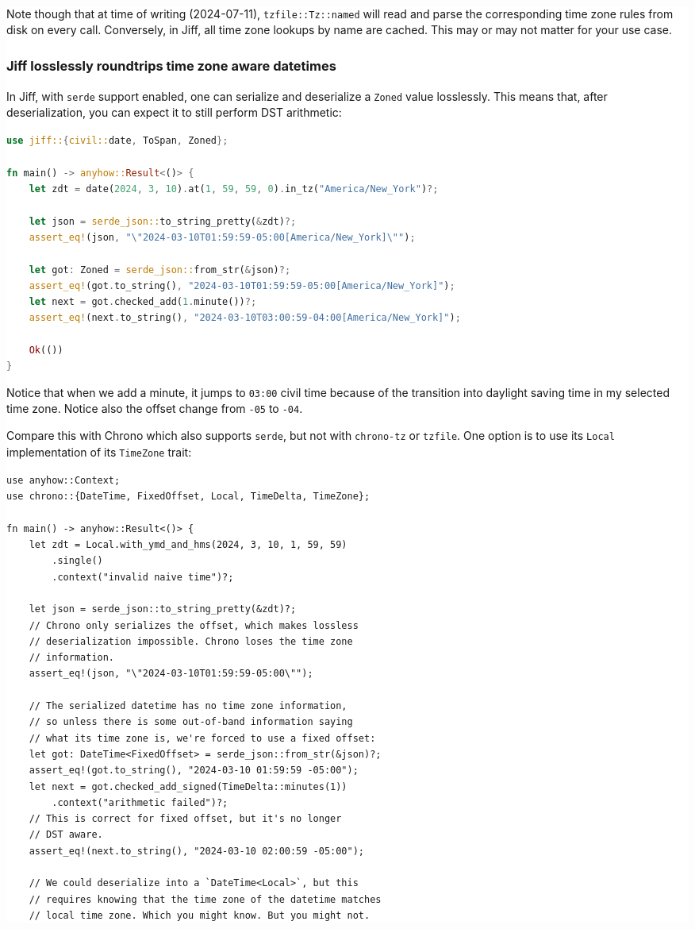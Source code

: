 Note though that at time of writing (2024-07-11), `tzfile::Tz::named` will
read and parse the corresponding time zone rules from disk on every call.
Conversely, in Jiff, all time zone lookups by name are cached. This may or may
not matter for your use case.

### Jiff losslessly roundtrips time zone aware datetimes

In Jiff, with `serde` support enabled, one can serialize and deserialize a
`Zoned` value losslessly. This means that, after deserialization, you can
expect it to still perform DST arithmetic:

```rust
use jiff::{civil::date, ToSpan, Zoned};

fn main() -> anyhow::Result<()> {
    let zdt = date(2024, 3, 10).at(1, 59, 59, 0).in_tz("America/New_York")?;

    let json = serde_json::to_string_pretty(&zdt)?;
    assert_eq!(json, "\"2024-03-10T01:59:59-05:00[America/New_York]\"");

    let got: Zoned = serde_json::from_str(&json)?;
    assert_eq!(got.to_string(), "2024-03-10T01:59:59-05:00[America/New_York]");
    let next = got.checked_add(1.minute())?;
    assert_eq!(next.to_string(), "2024-03-10T03:00:59-04:00[America/New_York]");

    Ok(())
}
```

Notice that when we add a minute, it jumps to `03:00` civil time because of the
transition into daylight saving time in my selected time zone. Notice also the
offset change from `-05` to `-04`.

Compare this with Chrono which also supports `serde`, but not with `chrono-tz`
or `tzfile`. One option is to use its `Local` implementation of its `TimeZone`
trait:

```rust,no_run
use anyhow::Context;
use chrono::{DateTime, FixedOffset, Local, TimeDelta, TimeZone};

fn main() -> anyhow::Result<()> {
    let zdt = Local.with_ymd_and_hms(2024, 3, 10, 1, 59, 59)
        .single()
        .context("invalid naive time")?;

    let json = serde_json::to_string_pretty(&zdt)?;
    // Chrono only serializes the offset, which makes lossless
    // deserialization impossible. Chrono loses the time zone
    // information.
    assert_eq!(json, "\"2024-03-10T01:59:59-05:00\"");

    // The serialized datetime has no time zone information,
    // so unless there is some out-of-band information saying
    // what its time zone is, we're forced to use a fixed offset:
    let got: DateTime<FixedOffset> = serde_json::from_str(&json)?;
    assert_eq!(got.to_string(), "2024-03-10 01:59:59 -05:00");
    let next = got.checked_add_signed(TimeDelta::minutes(1))
        .context("arithmetic failed")?;
    // This is correct for fixed offset, but it's no longer
    // DST aware.
    assert_eq!(next.to_string(), "2024-03-10 02:00:59 -05:00");

    // We could deserialize into a `DateTime<Local>`, but this
    // requires knowing that the time zone of the datetime matches
    // local time zone. Which you might know. But you might not.
```

[RFC 9557]: https://datatracker.ietf.org/doc/rfc9557/
[serde-duration]: https://github.com/chronotope/chrono/issues/117
[RFC 5545]: https://datatracker.ietf.org/doc/html/rfc5545
[`std::env::set_var`]: https://doc.rust-lang.org/std/env/fn.set_var.html
[jiff-leap-seconds]: https://github.com/BurntSushi/jiff/issues/7